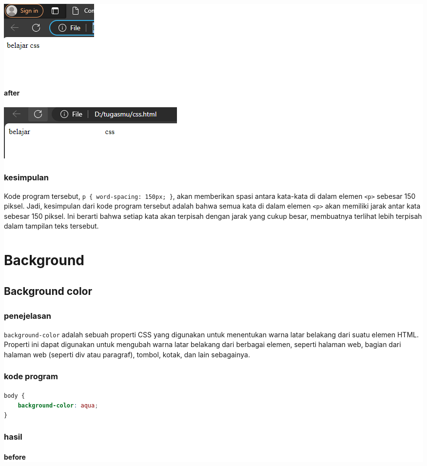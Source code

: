 ![](asetcss/css8.png)
#### after
![](asetcss/css15.png)
### kesimpulan
Kode program tersebut, `p { word-spacing: 150px; }`, akan memberikan spasi antara kata-kata di dalam elemen `<p>` sebesar 150 piksel.
Jadi, kesimpulan dari kode program tersebut adalah bahwa semua kata di dalam elemen `<p>` akan memiliki jarak antar kata sebesar 150 piksel. Ini berarti bahwa setiap kata akan terpisah dengan jarak yang cukup besar, membuatnya terlihat lebih terpisah dalam tampilan teks tersebut.

# Background
## Background color
### penejelasan
`background-color` adalah sebuah properti CSS yang digunakan untuk menentukan warna latar belakang dari suatu elemen HTML. Properti ini dapat digunakan untuk mengubah warna latar belakang dari berbagai elemen, seperti halaman web, bagian dari halaman web (seperti div atau paragraf), tombol, kotak, dan lain sebagainya.
###  kode program
```Css
body {
	background-color: aqua;
}
```
### hasil
#### before